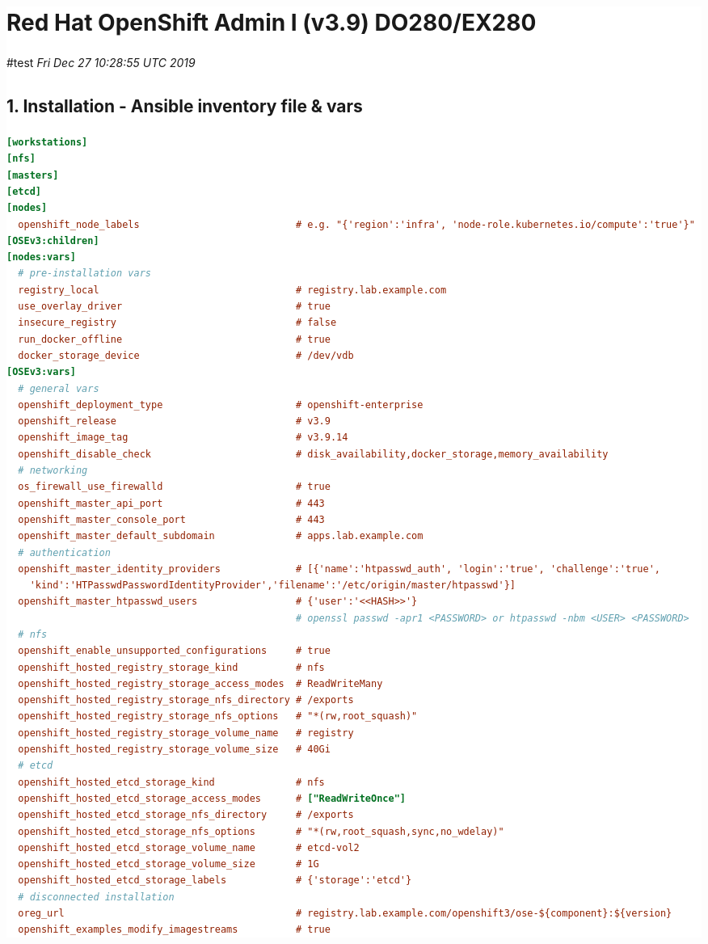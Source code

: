 # Red Hat OpenShift Admin I (v3.9) DO280/EX280


 #test
_Fri Dec 27 10:28:55 UTC 2019_

## 1. Installation - Ansible inventory file & vars

```ini
[workstations]
[nfs]
[masters]
[etcd]
[nodes]
  openshift_node_labels                           # e.g. "{'region':'infra', 'node-role.kubernetes.io/compute':'true'}"
[OSEv3:children]
[nodes:vars]
  # pre-installation vars
  registry_local                                  # registry.lab.example.com
  use_overlay_driver                              # true
  insecure_registry                               # false
  run_docker_offline                              # true
  docker_storage_device                           # /dev/vdb
[OSEv3:vars]
  # general vars
  openshift_deployment_type                       # openshift-enterprise
  openshift_release                               # v3.9
  openshift_image_tag                             # v3.9.14
  openshift_disable_check                         # disk_availability,docker_storage,memory_availability
  # networking
  os_firewall_use_firewalld                       # true
  openshift_master_api_port                       # 443
  openshift_master_console_port                   # 443
  openshift_master_default_subdomain              # apps.lab.example.com
  # authentication
  openshift_master_identity_providers             # [{'name':'htpasswd_auth', 'login':'true', 'challenge':'true',
    'kind':'HTPasswdPasswordIdentityProvider','filename':'/etc/origin/master/htpasswd'}]
  openshift_master_htpasswd_users                 # {'user':'<<HASH>>'}
                                                  # openssl passwd -apr1 <PASSWORD> or htpasswd -nbm <USER> <PASSWORD>
  # nfs
  openshift_enable_unsupported_configurations     # true
  openshift_hosted_registry_storage_kind          # nfs
  openshift_hosted_registry_storage_access_modes  # ReadWriteMany
  openshift_hosted_registry_storage_nfs_directory # /exports
  openshift_hosted_registry_storage_nfs_options   # "*(rw,root_squash)"
  openshift_hosted_registry_storage_volume_name   # registry
  openshift_hosted_registry_storage_volume_size   # 40Gi
  # etcd
  openshift_hosted_etcd_storage_kind              # nfs
  openshift_hosted_etcd_storage_access_modes      # ["ReadWriteOnce"]
  openshift_hosted_etcd_storage_nfs_directory     # /exports
  openshift_hosted_etcd_storage_nfs_options       # "*(rw,root_squash,sync,no_wdelay)"
  openshift_hosted_etcd_storage_volume_name       # etcd-vol2
  openshift_hosted_etcd_storage_volume_size       # 1G
  openshift_hosted_etcd_storage_labels            # {'storage':'etcd'}
  # disconnected installation
  oreg_url                                        # registry.lab.example.com/openshift3/ose-${component}:${version}
  openshift_examples_modify_imagestreams          # true
```
